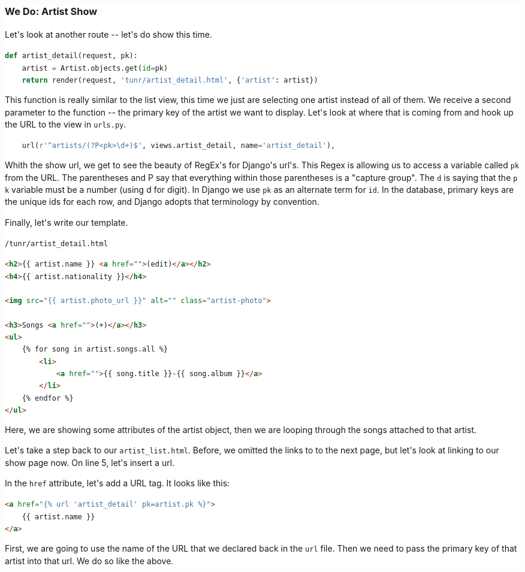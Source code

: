 
### We Do: Artist Show

Let's look at another route -- let's do show this time. 

```python
def artist_detail(request, pk):
    artist = Artist.objects.get(id=pk)
    return render(request, 'tunr/artist_detail.html', {'artist': artist})
```
This function is really similar to the list view, this time we just are selecting one artist instead of all of them.  We receive a second parameter to the function -- the primary key of the artist we want to display. Let's look at where that is coming from and hook up the URL to the view in `urls.py`.

```python
    url(r'^artists/(?P<pk>\d+)$', views.artist_detail, name='artist_detail'),
```
Whith the show url, we get to see the beauty of RegEx's for Django's url's. This Regex is allowing us to access a variable called `pk` from the URL. The parentheses and P say that everything within those parentheses is a "capture group". The `d` is saying that the `pk` variable must be a number (using d for digit). In Django we use `pk` as an alternate term for `id`. In the database, primary keys are the unique ids for each row, and Django adopts that terminology by convention.

Finally, let's write our template.

`/tunr/artist_detail.html`
```html
<h2>{{ artist.name }} <a href="">(edit)</a></h2>
<h4>{{ artist.nationality }}</h4>

<img src="{{ artist.photo_url }}" alt="" class="artist-photo">

<h3>Songs <a href="">(+)</a></h3>
<ul>
    {% for song in artist.songs.all %}
        <li>
            <a href="">{{ song.title }}-{{ song.album }}</a>
        </li>
    {% endfor %}
</ul>
```

Here, we are showing some attributes of the artist object, then we are looping through the songs attached to that artist.

Let's take a step back to our `artist_list.html`.
Before, we omitted the links to to the next page, but let's look at linking to our show page now. On line 5, let's insert a url.

In the `href` attribute, let's add a URL tag. It looks like this:
```html
<a href="{% url 'artist_detail' pk=artist.pk %}">
    {{ artist.name }}
</a>
```
First, we are going to use the name of the URL that we declared back in the `url` file. Then we need to pass the primary key of that artist into that url. We do so like the above.
